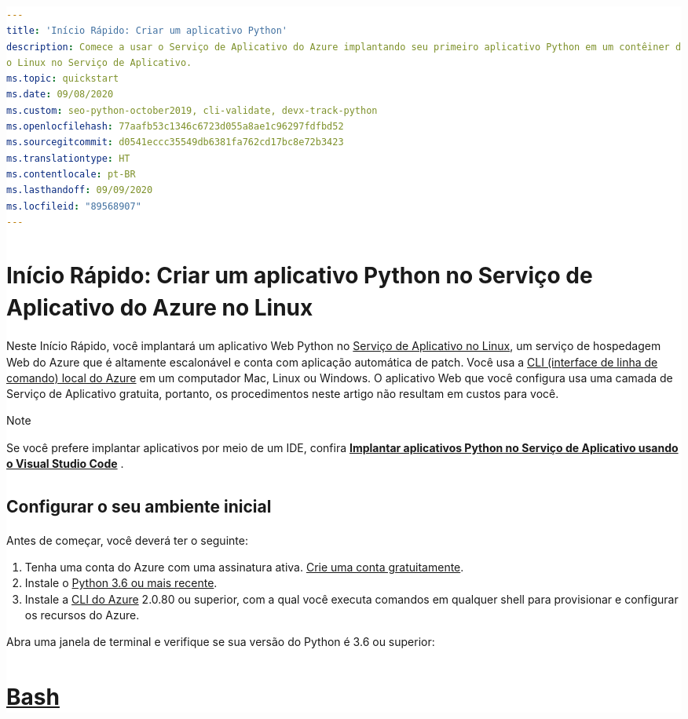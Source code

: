 ```yaml
---
title: 'Início Rápido: Criar um aplicativo Python'
description: Comece a usar o Serviço de Aplicativo do Azure implantando seu primeiro aplicativo Python em um contêiner do Linux no Serviço de Aplicativo.
ms.topic: quickstart
ms.date: 09/08/2020
ms.custom: seo-python-october2019, cli-validate, devx-track-python
ms.openlocfilehash: 77aafb53c1346c6723d055a8ae1c96297fdfbd52
ms.sourcegitcommit: d0541eccc35549db6381fa762cd17bc8e72b3423
ms.translationtype: HT
ms.contentlocale: pt-BR
ms.lasthandoff: 09/09/2020
ms.locfileid: "89568907"
---
```

# <a name="quickstart-create-a-python-app-in-azure-app-service-on-linux"></a>Início Rápido: Criar um aplicativo Python no Serviço de Aplicativo do Azure no Linux

Neste Início Rápido, você implantará um aplicativo Web Python no [Serviço de Aplicativo no Linux](overview.md#app-service-on-linux), um serviço de hospedagem Web do Azure que é altamente escalonável e conta com aplicação automática de patch. Você usa a [CLI (interface de linha de comando) local do Azure](/cli/azure/install-azure-cli) em um computador Mac, Linux ou Windows. O aplicativo Web que você configura usa uma camada de Serviço de Aplicativo gratuita, portanto, os procedimentos neste artigo não resultam em custos para você.

> [!NOTE]
> Se você prefere implantar aplicativos por meio de um IDE, confira **[Implantar aplicativos Python no Serviço de Aplicativo usando o Visual Studio Code](/azure/developer/python/tutorial-deploy-app-service-on-linux-01)** .

## <a name="set-up-your-initial-environment"></a>Configurar o seu ambiente inicial

Antes de começar, você deverá ter o seguinte:

1. Tenha uma conta do Azure com uma assinatura ativa. [Crie uma conta gratuitamente](https://azure.microsoft.com/free/?ref=microsoft.com&utm_source=microsoft.com&utm_medium=docs&utm_campaign=visualstudio).
1. Instale o <a href="https://www.python.org/downloads/" target="_blank">Python 3.6 ou mais recente</a>.
1. Instale a <a href="/cli/azure/install-azure-cli" target="_blank">CLI do Azure</a> 2.0.80 ou superior, com a qual você executa comandos em qualquer shell para provisionar e configurar os recursos do Azure.

Abra uma janela de terminal e verifique se sua versão do Python é 3.6 ou superior:

# <a name="bash"></a>[Bash](#tab/bash)
